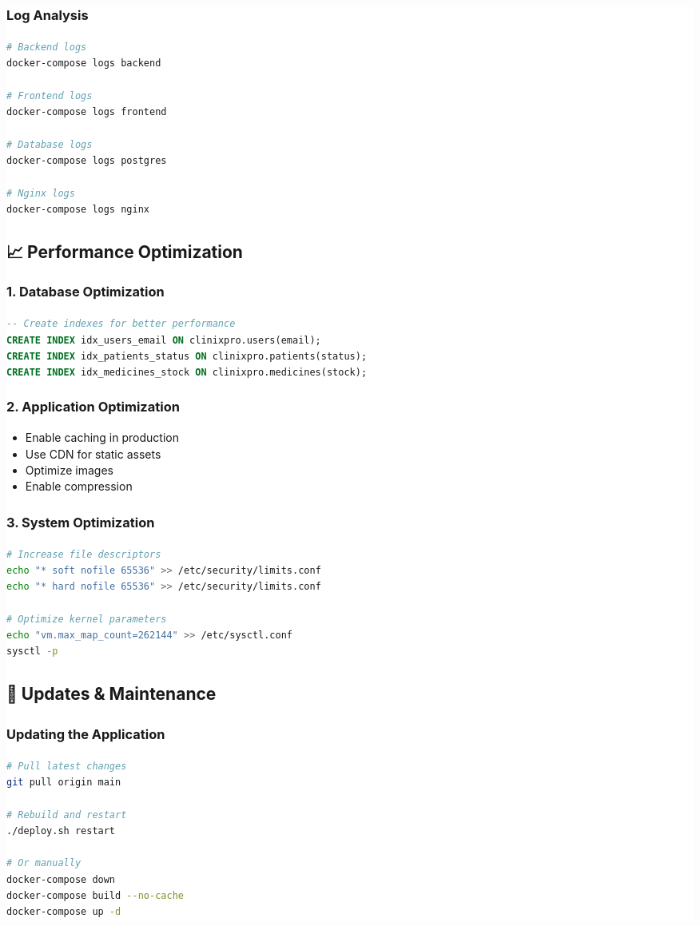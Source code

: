 ### Log Analysis
```bash
# Backend logs
docker-compose logs backend

# Frontend logs
docker-compose logs frontend

# Database logs
docker-compose logs postgres

# Nginx logs
docker-compose logs nginx
```

## 📈 Performance Optimization

### 1. Database Optimization
```sql
-- Create indexes for better performance
CREATE INDEX idx_users_email ON clinixpro.users(email);
CREATE INDEX idx_patients_status ON clinixpro.patients(status);
CREATE INDEX idx_medicines_stock ON clinixpro.medicines(stock);
```

### 2. Application Optimization
- Enable caching in production
- Use CDN for static assets
- Optimize images
- Enable compression

### 3. System Optimization
```bash
# Increase file descriptors
echo "* soft nofile 65536" >> /etc/security/limits.conf
echo "* hard nofile 65536" >> /etc/security/limits.conf

# Optimize kernel parameters
echo "vm.max_map_count=262144" >> /etc/sysctl.conf
sysctl -p
```

## 🔄 Updates & Maintenance

### Updating the Application
```bash
# Pull latest changes
git pull origin main

# Rebuild and restart
./deploy.sh restart

# Or manually
docker-compose down
docker-compose build --no-cache
docker-compose up -d
```
